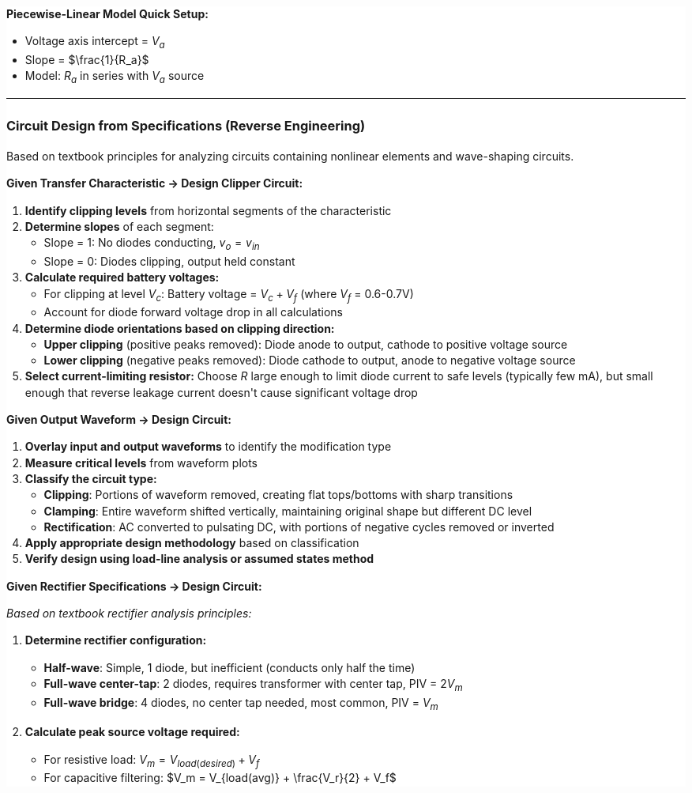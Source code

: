 **Piecewise-Linear Model Quick Setup:**
* Voltage axis intercept = $V_a$
* Slope = $\frac{1}{R_a}$
* Model: $R_a$ in series with $V_a$ source

---

### Circuit Design from Specifications (Reverse Engineering)

Based on textbook principles for analyzing circuits containing nonlinear elements and wave-shaping circuits.

**Given Transfer Characteristic → Design Clipper Circuit:**
1. **Identify clipping levels** from horizontal segments of the characteristic
2. **Determine slopes** of each segment:
   * Slope = 1: No diodes conducting, $v_o = v_{in}$
   * Slope = 0: Diodes clipping, output held constant
3. **Calculate required battery voltages:** 
   * For clipping at level $V_c$: Battery voltage = $V_c + V_f$ (where $V_f$ = 0.6-0.7V)
   * Account for diode forward voltage drop in all calculations
4. **Determine diode orientations based on clipping direction:**
   * **Upper clipping** (positive peaks removed): Diode anode to output, cathode to positive voltage source
   * **Lower clipping** (negative peaks removed): Diode cathode to output, anode to negative voltage source
5. **Select current-limiting resistor:** Choose $R$ large enough to limit diode current to safe levels (typically few mA), but small enough that reverse leakage current doesn't cause significant voltage drop

**Given Output Waveform → Design Circuit:**
1. **Overlay input and output waveforms** to identify the modification type
2. **Measure critical levels** from waveform plots
3. **Classify the circuit type:**
   * **Clipping**: Portions of waveform removed, creating flat tops/bottoms with sharp transitions
   * **Clamping**: Entire waveform shifted vertically, maintaining original shape but different DC level
   * **Rectification**: AC converted to pulsating DC, with portions of negative cycles removed or inverted
4. **Apply appropriate design methodology** based on classification
5. **Verify design using load-line analysis or assumed states method**

**Given Rectifier Specifications → Design Circuit:**

*Based on textbook rectifier analysis principles:*

1. **Determine rectifier configuration:**
   * **Half-wave**: Simple, 1 diode, but inefficient (conducts only half the time)
   * **Full-wave center-tap**: 2 diodes, requires transformer with center tap, PIV = 2$V_m$
   * **Full-wave bridge**: 4 diodes, no center tap needed, most common, PIV = $V_m$

2. **Calculate peak source voltage required:**
   * For resistive load: $V_m = V_{load(desired)} + V_f$
   * For capacitive filtering: $V_m = V_{load(avg)} + \frac{V_r}{2} + V_f$
